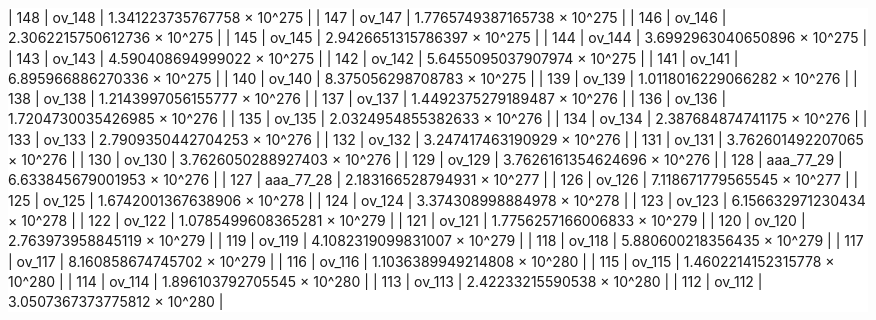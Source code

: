 | 148 | ov_148 | 1.341223735767758 × 10^275 |
| 147 | ov_147 | 1.7765749387165738 × 10^275 |
| 146 | ov_146 | 2.3062215750612736 × 10^275 |
| 145 | ov_145 | 2.9426651315786397 × 10^275 |
| 144 | ov_144 | 3.6992963040650896 × 10^275 |
| 143 | ov_143 | 4.590408694999022 × 10^275 |
| 142 | ov_142 | 5.6455095037907974 × 10^275 |
| 141 | ov_141 | 6.895966886270336 × 10^275 |
| 140 | ov_140 | 8.375056298708783 × 10^275 |
| 139 | ov_139 | 1.0118016229066282 × 10^276 |
| 138 | ov_138 | 1.2143997056155777 × 10^276 |
| 137 | ov_137 | 1.4492375279189487 × 10^276 |
| 136 | ov_136 | 1.7204730035426985 × 10^276 |
| 135 | ov_135 | 2.0324954855382633 × 10^276 |
| 134 | ov_134 | 2.387684874741175 × 10^276 |
| 133 | ov_133 | 2.7909350442704253 × 10^276 |
| 132 | ov_132 | 3.247417463190929 × 10^276 |
| 131 | ov_131 | 3.762601492207065 × 10^276 |
| 130 | ov_130 | 3.7626050288927403 × 10^276 |
| 129 | ov_129 | 3.7626161354624696 × 10^276 |
| 128 | aaa_77_29 | 6.633845679001953 × 10^276 |
| 127 | aaa_77_28 | 2.183166528794931 × 10^277 |
| 126 | ov_126 | 7.118671779565545 × 10^277 |
| 125 | ov_125 | 1.6742001367638906 × 10^278 |
| 124 | ov_124 | 3.374308998884978 × 10^278 |
| 123 | ov_123 | 6.156632971230434 × 10^278 |
| 122 | ov_122 | 1.0785499608365281 × 10^279 |
| 121 | ov_121 | 1.7756257166006833 × 10^279 |
| 120 | ov_120 | 2.763973958845119 × 10^279 |
| 119 | ov_119 | 4.1082319099831007 × 10^279 |
| 118 | ov_118 | 5.880600218356435 × 10^279 |
| 117 | ov_117 | 8.160858674745702 × 10^279 |
| 116 | ov_116 | 1.1036389949214808 × 10^280 |
| 115 | ov_115 | 1.4602214152315778 × 10^280 |
| 114 | ov_114 | 1.896103792705545 × 10^280 |
| 113 | ov_113 | 2.42233215590538 × 10^280 |
| 112 | ov_112 | 3.0507367373775812 × 10^280 |